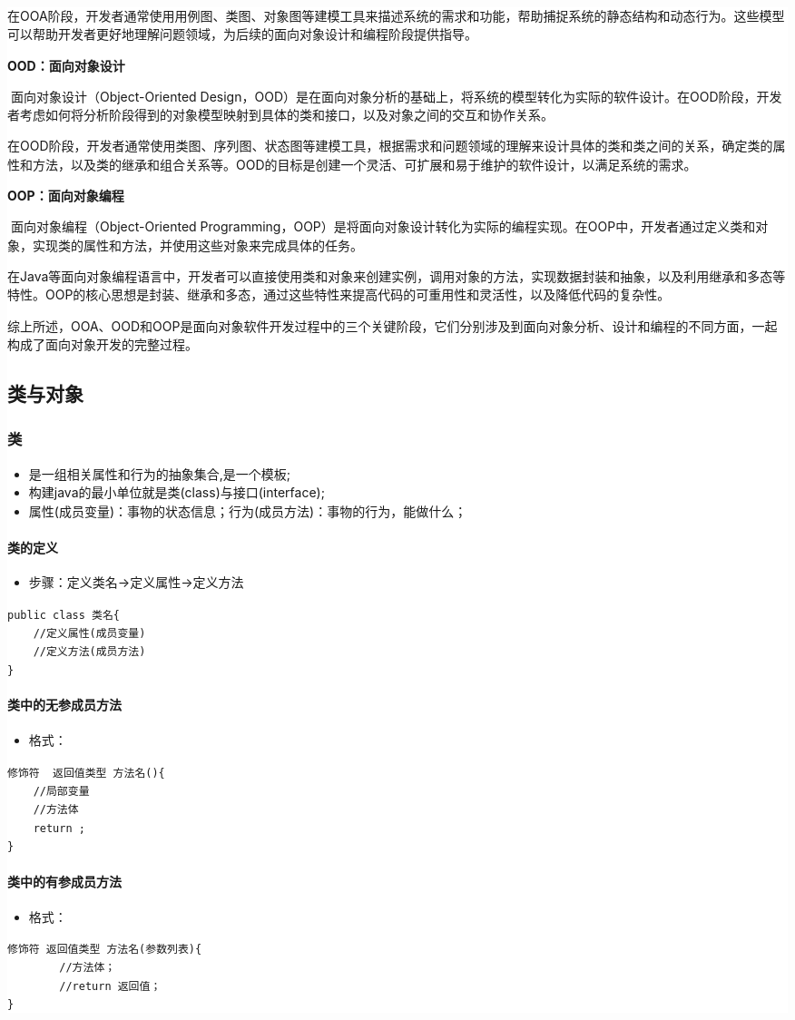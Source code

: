 ​	在OOA阶段，开发者通常使用用例图、类图、对象图等建模工具来描述系统的需求和功能，帮助捕捉系统的静态结构和动态行为。这些模型可以帮助开发者更好地理解问题领域，为后续的面向对象设计和编程阶段提供指导。

**OOD：面向对象设计**

​	面向对象设计（Object-Oriented Design，OOD）是在面向对象分析的基础上，将系统的模型转化为实际的软件设计。在OOD阶段，开发者考虑如何将分析阶段得到的对象模型映射到具体的类和接口，以及对象之间的交互和协作关系。

​	在OOD阶段，开发者通常使用类图、序列图、状态图等建模工具，根据需求和问题领域的理解来设计具体的类和类之间的关系，确定类的属性和方法，以及类的继承和组合关系等。OOD的目标是创建一个灵活、可扩展和易于维护的软件设计，以满足系统的需求。

**OOP：面向对象编程**

​	面向对象编程（Object-Oriented Programming，OOP）是将面向对象设计转化为实际的编程实现。在OOP中，开发者通过定义类和对象，实现类的属性和方法，并使用这些对象来完成具体的任务。

​	在Java等面向对象编程语言中，开发者可以直接使用类和对象来创建实例，调用对象的方法，实现数据封装和抽象，以及利用继承和多态等特性。OOP的核心思想是封装、继承和多态，通过这些特性来提高代码的可重用性和灵活性，以及降低代码的复杂性。

​	综上所述，OOA、OOD和OOP是面向对象软件开发过程中的三个关键阶段，它们分别涉及到面向对象分析、设计和编程的不同方面，一起构成了面向对象开发的完整过程。

## 类与对象

### 类

- 是一组相关属性和行为的抽象集合,是一个模板;
- 构建java的最小单位就是类(class)与接口(interface);
- 属性(成员变量)：事物的状态信息；行为(成员方法)：事物的行为，能做什么；

#### 类的定义

- 步骤：定义类名->定义属性->定义方法

```
public class 类名{
    //定义属性(成员变量)
    //定义方法(成员方法)
}
```

#### 类中的无参成员方法

- 格式：

```
修饰符  返回值类型 方法名(){
	//局部变量
	//方法体
    return ;
}
```

#### 类中的有参成员方法

- 格式：

```
修饰符 返回值类型 方法名(参数列表){
		//方法体；
		//return 返回值；
}
```
